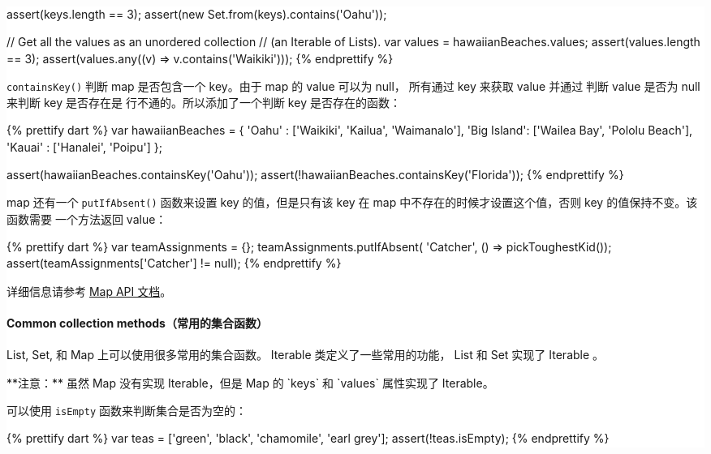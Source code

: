 assert(keys.length == 3);
assert(new Set.from(keys).contains('Oahu'));

// Get all the values as an unordered collection
// (an Iterable of Lists).
var values = hawaiianBeaches.values;
assert(values.length == 3);
assert(values.any((v) => v.contains('Waikiki')));
{% endprettify %}

`containsKey()` 判断 map 是否包含一个 key。由于 map 的 value 可以为 null，
所有通过 key 来获取 value 并通过 判断 value 是否为 null 来判断 key 是否存在是
行不通的。所以添加了一个判断 key 是否存在的函数：


{% prettify dart %}
var hawaiianBeaches = {
  'Oahu'      : ['Waikiki', 'Kailua', 'Waimanalo'],
  'Big Island': ['Wailea Bay', 'Pololu Beach'],
  'Kauai'     : ['Hanalei', 'Poipu']
};

assert(hawaiianBeaches.containsKey('Oahu'));
assert(!hawaiianBeaches.containsKey('Florida'));
{% endprettify %}

map 还有一个 `putIfAbsent()` 函数来设置 key 的值，但是只有该 key 
在 map 中不存在的时候才设置这个值，否则 key 的值保持不变。该函数需要
一个方法返回 value：


{% prettify dart %}
var teamAssignments = {};
teamAssignments.putIfAbsent(
    'Catcher', () => pickToughestKid());
assert(teamAssignments['Catcher'] != null);
{% endprettify %}

详细信息请参考
 [Map API 文档]({{site.dart_api}}/dart-core/Map-class.html)。

#### Common collection methods（常用的集合函数）

List, Set, 和 Map 上可以使用很多常用的集合函数。
Iterable 类定义了一些常用的功能，
List 和 Set 实现了 Iterable 。

<div class="alert alert-info" markdown="1">
**注意：**
虽然 Map 没有实现 Iterable，但是 Map 的
 `keys` 和 `values` 属性实现了 Iterable。
</div>

可以使用 `isEmpty` 函数来判断集合是否为空的：


{% prettify dart %}
var teas = ['green', 'black', 'chamomile', 'earl grey'];
assert(!teas.isEmpty);
{% endprettify %}
